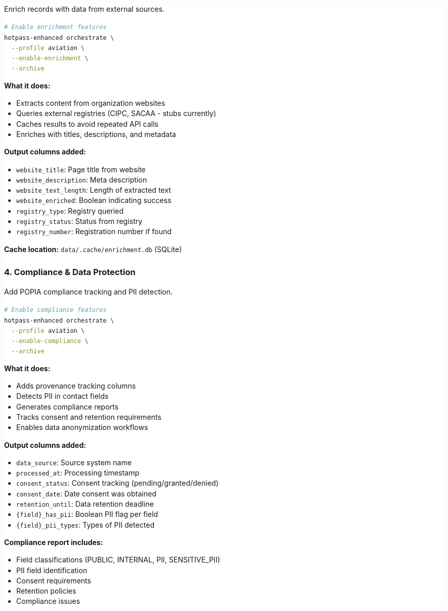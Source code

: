 Enrich records with data from external sources.

```bash
# Enable enrichment features
hotpass-enhanced orchestrate \
  --profile aviation \
  --enable-enrichment \
  --archive
```

**What it does:**
- Extracts content from organization websites
- Queries external registries (CIPC, SACAA - stubs currently)
- Caches results to avoid repeated API calls
- Enriches with titles, descriptions, and metadata

**Output columns added:**
- `website_title`: Page title from website
- `website_description`: Meta description
- `website_text_length`: Length of extracted text
- `website_enriched`: Boolean indicating success
- `registry_type`: Registry queried
- `registry_status`: Status from registry
- `registry_number`: Registration number if found

**Cache location:** `data/.cache/enrichment.db` (SQLite)

### 4. Compliance & Data Protection

Add POPIA compliance tracking and PII detection.

```bash
# Enable compliance features
hotpass-enhanced orchestrate \
  --profile aviation \
  --enable-compliance \
  --archive
```

**What it does:**
- Adds provenance tracking columns
- Detects PII in contact fields
- Generates compliance reports
- Tracks consent and retention requirements
- Enables data anonymization workflows

**Output columns added:**
- `data_source`: Source system name
- `processed_at`: Processing timestamp
- `consent_status`: Consent tracking (pending/granted/denied)
- `consent_date`: Date consent was obtained
- `retention_until`: Data retention deadline
- `{field}_has_pii`: Boolean PII flag per field
- `{field}_pii_types`: Types of PII detected

**Compliance report includes:**
- Field classifications (PUBLIC, INTERNAL, PII, SENSITIVE_PII)
- PII field identification
- Consent requirements
- Retention policies
- Compliance issues
